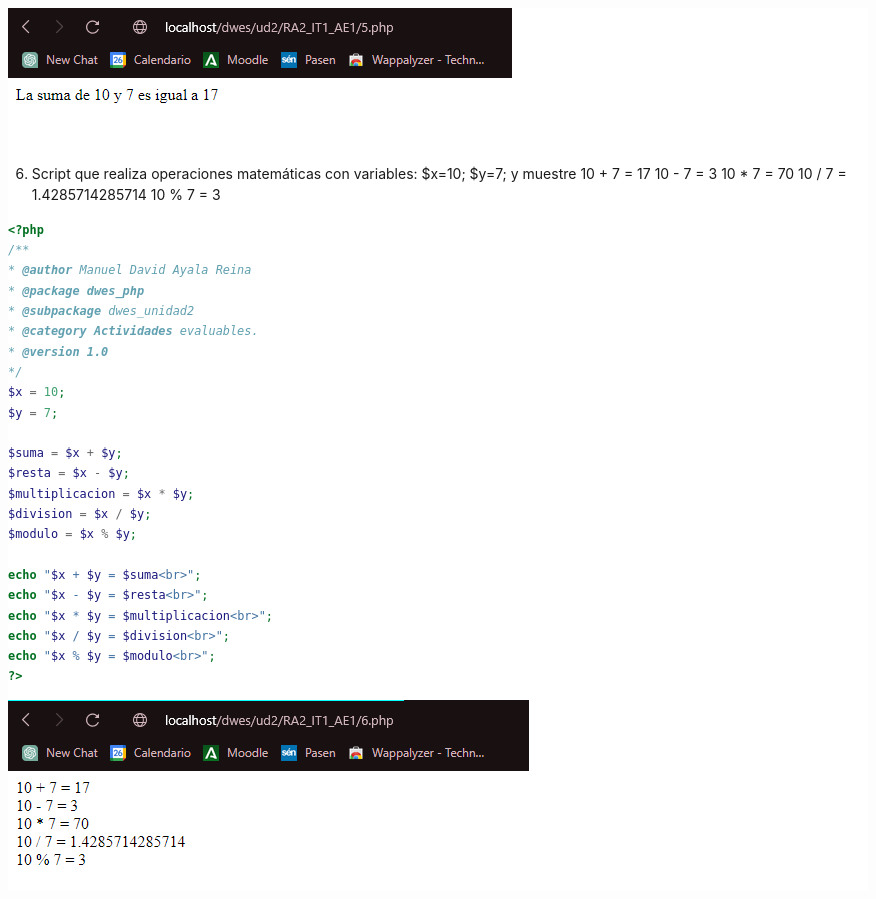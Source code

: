 ![Foto ejecucion](Fotos/Ejec5.png)


6. Script que realiza operaciones matemáticas con variables:
$x=10;
$y=7;
y muestre
10 + 7 = 17
10 - 7 = 3
10 * 7 = 70
10 / 7 = 1.4285714285714
10 % 7 = 3
```php
<?php
/**
* @author Manuel David Ayala Reina
* @package dwes_php
* @subpackage dwes_unidad2
* @category Actividades evaluables.
* @version 1.0
*/
$x = 10;
$y = 7;

$suma = $x + $y;
$resta = $x - $y;
$multiplicacion = $x * $y;
$division = $x / $y;
$modulo = $x % $y;

echo "$x + $y = $suma<br>";
echo "$x - $y = $resta<br>";
echo "$x * $y = $multiplicacion<br>";
echo "$x / $y = $division<br>";
echo "$x % $y = $modulo<br>";
?>
```
![Foto ejecucion](Fotos/Ejec6.png)
